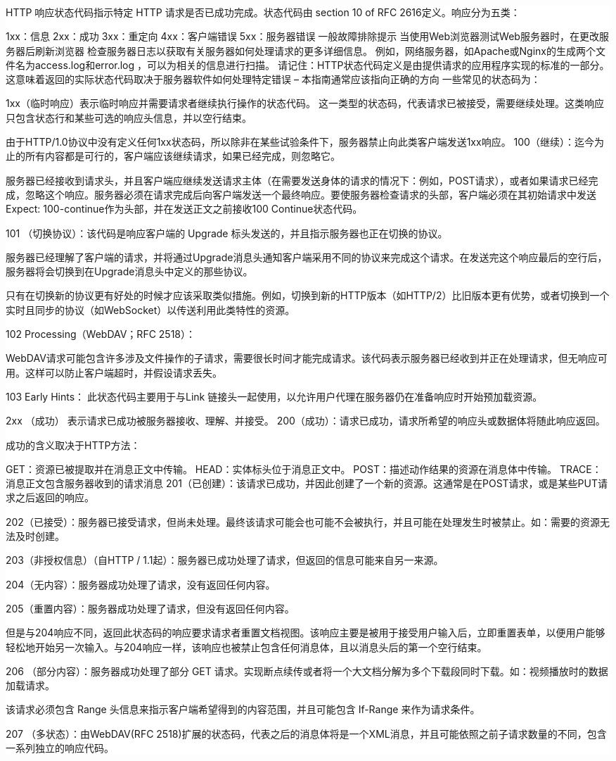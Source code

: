 HTTP 响应状态代码指示特定 HTTP 请求是否已成功完成。状态代码由 section 10 of RFC 2616定义。响应分为五类：

1xx：信息
2xx：成功
3xx：重定向
4xx：客户端错误
5xx：服务器错误
一般故障排除提示
当使用Web浏览器测试Web服务器时，在更改服务器后刷新浏览器
检查服务器日志以获取有关服务器如何处理请求的更多详细信息。 例如，网络服务器，如Apache或Nginx的生成两个文件名为access.log和error.log ，可以为相关的信息进行扫描。
请记住：HTTP状态代码定义是由提供请求的应用程序实现的标准的一部分。 这意味着返回的实际状态代码取决于服务器软件如何处理特定错误 – 本指南通常应该指向正确的方向
一些常见的状态码为：

1xx（临时响应）表示临时响应并需要请求者继续执行操作的状态代码。
这一类型的状态码，代表请求已被接受，需要继续处理。这类响应只包含状态行和某些可选的响应头信息，并以空行结束。

由于HTTP/1.0协议中没有定义任何1xx状态码，所以除非在某些试验条件下，服务器禁止向此类客户端发送1xx响应。
100（继续）：迄今为止的所有内容都是可行的，客户端应该继续请求，如果已经完成，则忽略它。

服务器已经接收到请求头，并且客户端应继续发送请求主体（在需要发送身体的请求的情况下：例如，POST请求），或者如果请求已经完成，忽略这个响应。服务器必须在请求完成后向客户端发送一个最终响应。要使服务器检查请求的头部，客户端必须在其初始请求中发送Expect: 100-continue作为头部，并在发送正文之前接收100 Continue状态代码。

101 （切换协议）：该代码是响应客户端的 Upgrade 标头发送的，并且指示服务器也正在切换的协议。

服务器已经理解了客户端的请求，并将通过Upgrade消息头通知客户端采用不同的协议来完成这个请求。在发送完这个响应最后的空行后，服务器将会切换到在Upgrade消息头中定义的那些协议。

只有在切换新的协议更有好处的时候才应该采取类似措施。例如，切换到新的HTTP版本（如HTTP/2）比旧版本更有优势，或者切换到一个实时且同步的协议（如WebSocket）以传送利用此类特性的资源。

102 Processing（WebDAV；RFC 2518）：

WebDAV请求可能包含许多涉及文件操作的子请求，需要很长时间才能完成请求。该代码表示服务器已经收到并正在处理请求，但无响应可用。这样可以防止客户端超时，并假设请求丢失。

103 Early Hints： 此状态代码主要用于与Link 链接头一起使用，以允许用户代理在服务器仍在准备响应时开始预加载资源。

2xx （成功） 表示请求已成功被服务器接收、理解、并接受。
200（成功）：请求已成功，请求所希望的响应头或数据体将随此响应返回。

成功的含义取决于HTTP方法：

GET：资源已被提取并在消息正文中传输。
HEAD：实体标头位于消息正文中。
POST：描述动作结果的资源在消息体中传输。
TRACE：消息正文包含服务器收到的请求消息
201（已创建）：该请求已成功，并因此创建了一个新的资源。这通常是在POST请求，或是某些PUT请求之后返回的响应。

202（已接受）：服务器已接受请求，但尚未处理。最终该请求可能会也可能不会被执行，并且可能在处理发生时被禁止。如：需要的资源无法及时创建。

203（非授权信息）（自HTTP / 1.1起）：服务器已成功处理了请求，但返回的信息可能来自另一来源。

204（无内容）：服务器成功处理了请求，没有返回任何内容。

205（重置内容）：服务器成功处理了请求，但没有返回任何内容。

但是与204响应不同，返回此状态码的响应要求请求者重置文档视图。该响应主要是被用于接受用户输入后，立即重置表单，以便用户能够轻松地开始另一次输入。与204响应一样，该响应也被禁止包含任何消息体，且以消息头后的第一个空行结束。

206 （部分内容）：服务器成功处理了部分 GET 请求。实现断点续传或者将一个大文档分解为多个下载段同时下载。如：视频播放时的数据加载请求。

该请求必须包含 Range 头信息来指示客户端希望得到的内容范围，并且可能包含 If-Range 来作为请求条件。

207 （多状态）：由WebDAV(RFC 2518)扩展的状态码，代表之后的消息体将是一个XML消息，并且可能依照之前子请求数量的不同，包含一系列独立的响应代码。

